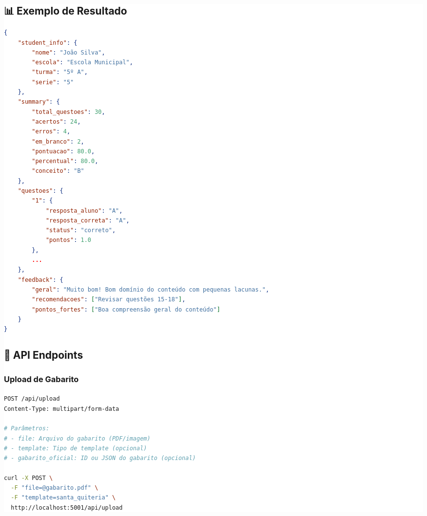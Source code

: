 ## 📊 Exemplo de Resultado

```json
{
    "student_info": {
        "nome": "João Silva",
        "escola": "Escola Municipal",
        "turma": "5º A",
        "serie": "5"
    },
    "summary": {
        "total_questoes": 30,
        "acertos": 24,
        "erros": 4,
        "em_branco": 2,
        "pontuacao": 80.0,
        "percentual": 80.0,
        "conceito": "B"
    },
    "questoes": {
        "1": {
            "resposta_aluno": "A",
            "resposta_correta": "A",
            "status": "correto",
            "pontos": 1.0
        },
        ...
    },
    "feedback": {
        "geral": "Muito bom! Bom domínio do conteúdo com pequenas lacunas.",
        "recomendacoes": ["Revisar questões 15-18"],
        "pontos_fortes": ["Boa compreensão geral do conteúdo"]
    }
}
```

## 🔌 API Endpoints

### Upload de Gabarito

```bash
POST /api/upload
Content-Type: multipart/form-data

# Parâmetros:
# - file: Arquivo do gabarito (PDF/imagem)
# - template: Tipo de template (opcional)
# - gabarito_oficial: ID ou JSON do gabarito (opcional)

curl -X POST \
  -F "file=@gabarito.pdf" \
  -F "template=santa_quiteria" \
  http://localhost:5001/api/upload
```
